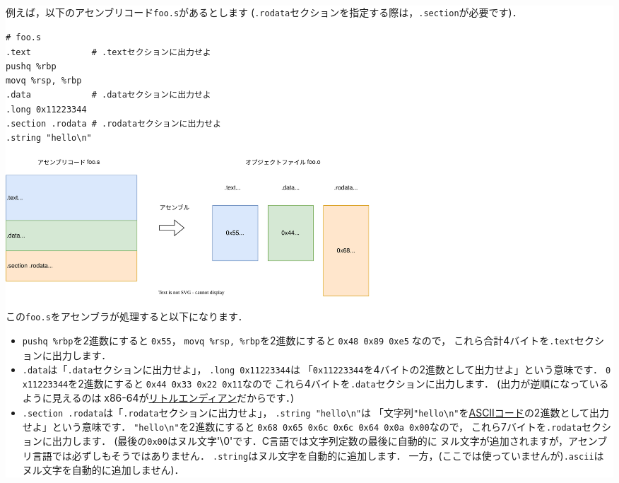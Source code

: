例えば，以下のアセンブリコード`foo.s`があるとします
(`.rodata`セクションを指定する際は，`.section`が必要です)．

```x86asmatt
# foo.s
.text            # .textセクションに出力せよ
pushq %rbp
movq %rsp, %rbp
.data            # .dataセクションに出力せよ
.long 0x11223344
.section .rodata # .rodataセクションに出力せよ
.string "hello\n"
```

<img src="figs/section2.svg" height="200px" id="fig:section2">

この`foo.s`をアセンブラが処理すると以下になります．

- `pushq %rbp`を2進数にすると `0x55`，
  `movq %rsp, %rbp`を2進数にすると `0x48 0x89 0xe5` なので，
  これら合計4バイトを`.text`セクションに出力します．
- `.data`は「`.data`セクションに出力せよ」，
  `.long 0x11223344`は
  「`0x11223344`を4バイトの2進数として出力せよ」という意味です．
  `0x11223344`を2進数にすると `0x44 0x33 0x22 0x11`なので
  これら4バイトを`.data`セクションに出力します．
  (出力が逆順になっているように見えるのは
  x86-64が[リトルエンディアン](./3-binary.md#リトルエンディアン)だからです．)
- `.section .rodata`は「`.rodata`セクションに出力せよ」，
  `.string "hello\n"`は
  「文字列`"hello\n"`を[ASCIIコード](4-data.md#ASCII)の2進数として出力せよ」という意味です．
  `"hello\n"`を2進数にすると `0x68 0x65 0x6c 0x6c 0x64 0x0a 0x00`なので，
  これら7バイトを`.rodata`セクションに出力します．
  (最後の`0x00`はヌル文字'\0'です．C言語では文字列定数の最後に自動的に
   ヌル文字が追加されますが，アセンブリ言語では必ずしもそうではありません．
  `.string`はヌル文字を自動的に追加します．
  一方，(ここでは使っていませんが)`.ascii`はヌル文字を自動的に追加しません)．
